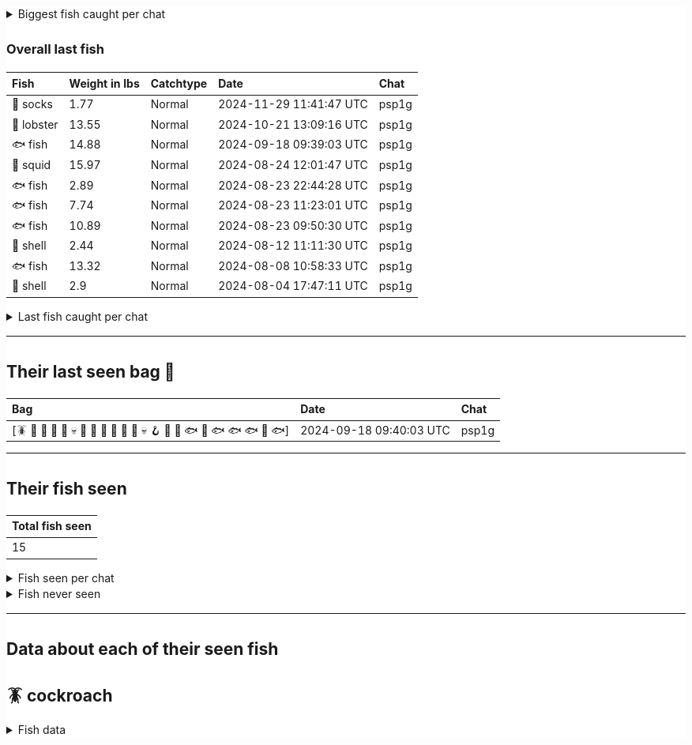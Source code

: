 <details><summary>Biggest fish caught per chat</summary></details>

### Overall last fish
| Fish       | Weight in lbs | Catchtype | Date                    | Chat  |
|:-----------|:--------------|:----------|:------------------------|:------|
| 🧦 socks   | 1.77          | Normal    | 2024-11-29 11:41:47 UTC | psp1g |
| 🦞 lobster | 13.55         | Normal    | 2024-10-21 13:09:16 UTC | psp1g |
| 🐟 fish    | 14.88         | Normal    | 2024-09-18 09:39:03 UTC | psp1g |
| 🦑 squid   | 15.97         | Normal    | 2024-08-24 12:01:47 UTC | psp1g |
| 🐟 fish    | 2.89          | Normal    | 2024-08-23 22:44:28 UTC | psp1g |
| 🐟 fish    | 7.74          | Normal    | 2024-08-23 11:23:01 UTC | psp1g |
| 🐟 fish    | 10.89         | Normal    | 2024-08-23 09:50:30 UTC | psp1g |
| 🐚 shell   | 2.44          | Normal    | 2024-08-12 11:11:30 UTC | psp1g |
| 🐟 fish    | 13.32         | Normal    | 2024-08-08 10:58:33 UTC | psp1g |
| 🐚 shell   | 2.9           | Normal    | 2024-08-04 17:47:11 UTC | psp1g |

<details><summary>Last fish caught per chat</summary></details>

---------------

## Their last seen bag 🎒
| Bag                                                                    | Date                    | Chat  |
|:-----------------------------------------------------------------------|:------------------------|:------|
| [🪳 🦀 🦪 🐢 🪸 💀 🐌 🐊 🐚 🦑 🐸 🧦 💀 🪝 🦞 🐚 🐟 🐚 🐟 🐟 🐟 🦑 🐟] | 2024-09-18 09:40:03 UTC | psp1g |

---------------

## Their fish seen
| Total fish seen |
|:----------------|
| 15              |

<details><summary>Fish seen per chat</summary></details>

<details><summary>Fish never seen</summary></details>

---------------

## Data about each of their seen fish

## 🪳 cockroach

<details><summary>Fish data</summary></details>
